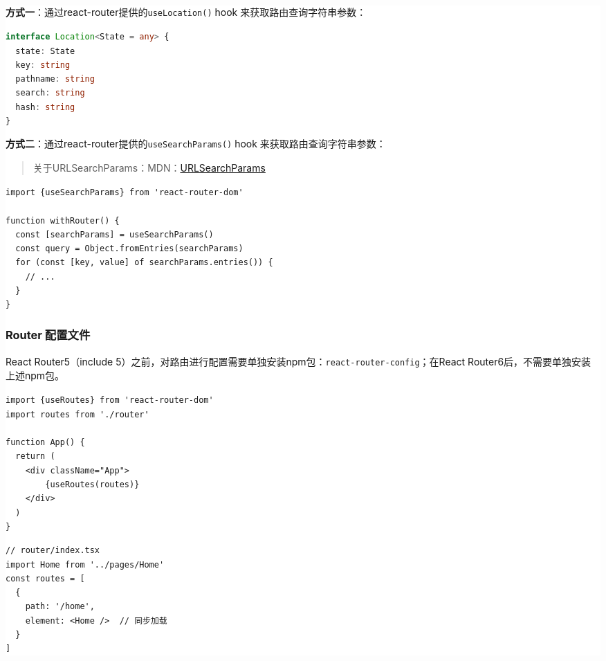 **方式一**：通过react-router提供的`useLocation()` hook 来获取路由查询字符串参数：

```typescript
interface Location<State = any> {
  state: State
  key: string
  pathname: string
  search: string
  hash: string
}
```

**方式二**：通过react-router提供的`useSearchParams()` hook 来获取路由查询字符串参数：

> 关于URLSearchParams：MDN：[URLSearchParams](https://developer.mozilla.org/zh-CN/docs/Web/API/URLSearchParams)

```tsx
import {useSearchParams} from 'react-router-dom'

function withRouter() {
  const [searchParams] = useSearchParams()
  const query = Object.fromEntries(searchParams)
  for (const [key, value] of searchParams.entries()) {
    // ...
  }
}
```





### Router 配置文件

React Router5（include 5）之前，对路由进行配置需要单独安装npm包：`react-router-config`；在React Router6后，不需要单独安装上述npm包。

```tsx
import {useRoutes} from 'react-router-dom'
import routes from './router'

function App() {
  return (
    <div className="App">
    	{useRoutes(routes)}
    </div>
  )
}
```

```tsx
// router/index.tsx
import Home from '../pages/Home'
const routes = [
  {
    path: '/home',
    element: <Home />  // 同步加载
  }
]
```
